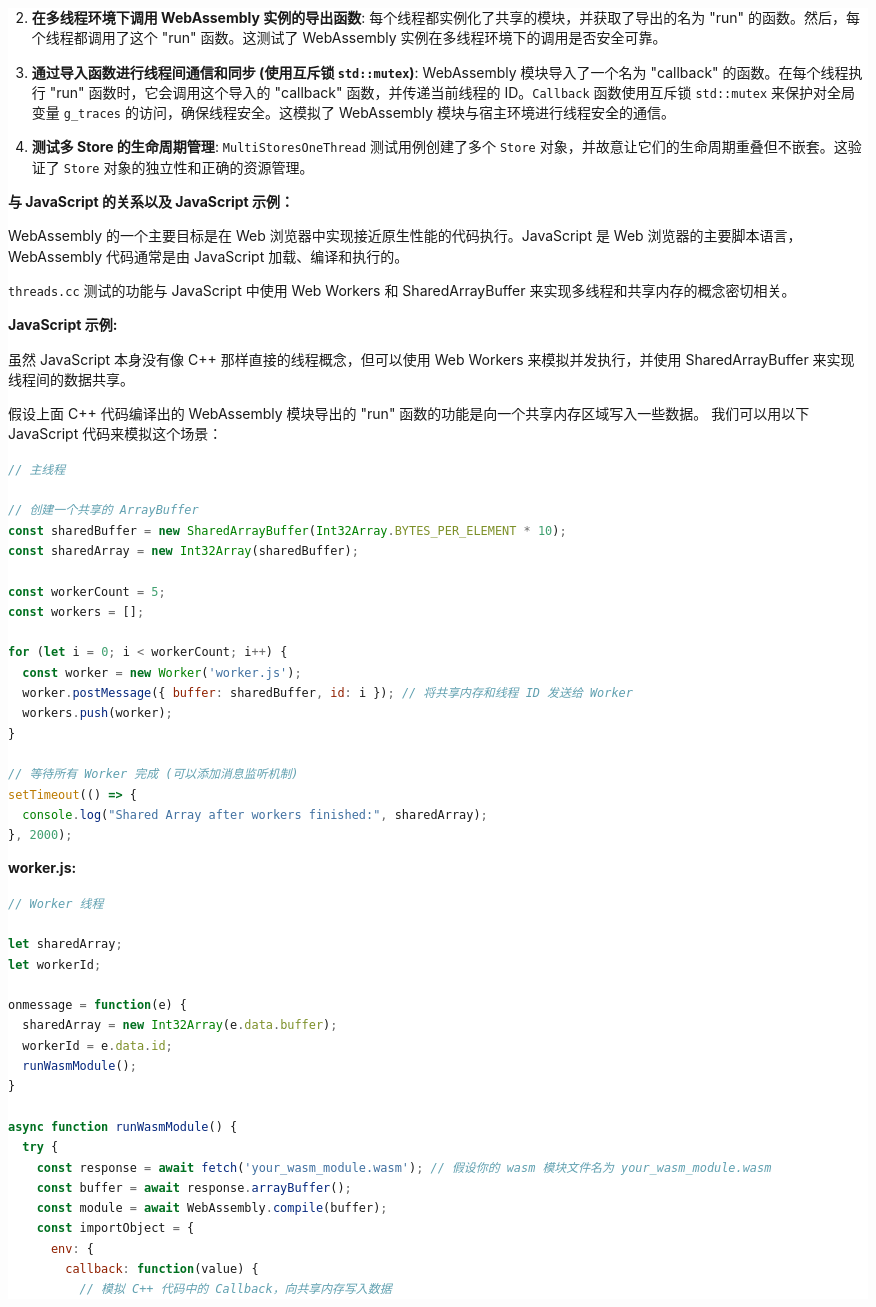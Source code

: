 2. **在多线程环境下调用 WebAssembly 实例的导出函数**: 每个线程都实例化了共享的模块，并获取了导出的名为 "run" 的函数。然后，每个线程都调用了这个 "run" 函数。这测试了 WebAssembly 实例在多线程环境下的调用是否安全可靠。

3. **通过导入函数进行线程间通信和同步 (使用互斥锁 `std::mutex`)**: WebAssembly 模块导入了一个名为 "callback" 的函数。在每个线程执行 "run" 函数时，它会调用这个导入的 "callback" 函数，并传递当前线程的 ID。`Callback` 函数使用互斥锁 `std::mutex` 来保护对全局变量 `g_traces` 的访问，确保线程安全。这模拟了 WebAssembly 模块与宿主环境进行线程安全的通信。

4. **测试多 Store 的生命周期管理**: `MultiStoresOneThread` 测试用例创建了多个 `Store` 对象，并故意让它们的生命周期重叠但不嵌套。这验证了 `Store` 对象的独立性和正确的资源管理。

**与 JavaScript 的关系以及 JavaScript 示例：**

WebAssembly 的一个主要目标是在 Web 浏览器中实现接近原生性能的代码执行。JavaScript 是 Web 浏览器的主要脚本语言，WebAssembly 代码通常是由 JavaScript 加载、编译和执行的。

`threads.cc` 测试的功能与 JavaScript 中使用 Web Workers 和 SharedArrayBuffer 来实现多线程和共享内存的概念密切相关。

**JavaScript 示例:**

虽然 JavaScript 本身没有像 C++ 那样直接的线程概念，但可以使用 Web Workers 来模拟并发执行，并使用 SharedArrayBuffer 来实现线程间的数据共享。

假设上面 C++ 代码编译出的 WebAssembly 模块导出的 "run" 函数的功能是向一个共享内存区域写入一些数据。 我们可以用以下 JavaScript 代码来模拟这个场景：

```javascript
// 主线程

// 创建一个共享的 ArrayBuffer
const sharedBuffer = new SharedArrayBuffer(Int32Array.BYTES_PER_ELEMENT * 10);
const sharedArray = new Int32Array(sharedBuffer);

const workerCount = 5;
const workers = [];

for (let i = 0; i < workerCount; i++) {
  const worker = new Worker('worker.js');
  worker.postMessage({ buffer: sharedBuffer, id: i }); // 将共享内存和线程 ID 发送给 Worker
  workers.push(worker);
}

// 等待所有 Worker 完成 (可以添加消息监听机制)
setTimeout(() => {
  console.log("Shared Array after workers finished:", sharedArray);
}, 2000);
```

**worker.js:**

```javascript
// Worker 线程

let sharedArray;
let workerId;

onmessage = function(e) {
  sharedArray = new Int32Array(e.data.buffer);
  workerId = e.data.id;
  runWasmModule();
}

async function runWasmModule() {
  try {
    const response = await fetch('your_wasm_module.wasm'); // 假设你的 wasm 模块文件名为 your_wasm_module.wasm
    const buffer = await response.arrayBuffer();
    const module = await WebAssembly.compile(buffer);
    const importObject = {
      env: {
        callback: function(value) {
          // 模拟 C++ 代码中的 Callback，向共享内存写入数据
```